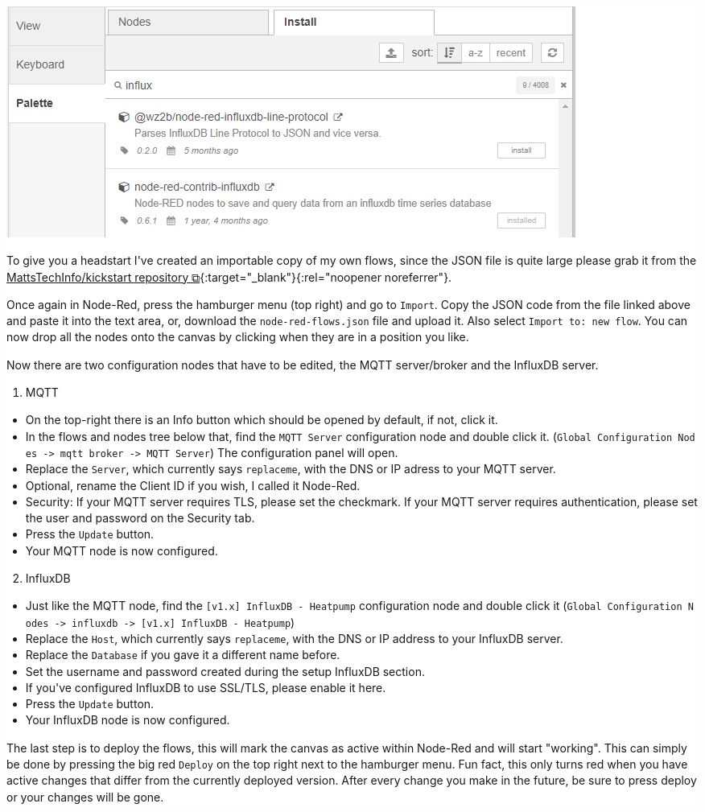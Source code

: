 ![InfluxDB Node](/assets/img/posts/fujitsu-bsblan-monitoring/influxdb-node.png)

To give you a headstart I've created an importable copy of my own flows, since the JSON file is quite large please grab it from the [MattsTechInfo/kickstart repository ⧉](https://github.com/MattsTechInfo/kickstart/blob/main/home-automation/BSB-LAN%20Monitoring/node-red-flows.json){:target="_blank"}{:rel="noopener noreferrer"}.

Once again in Node-Red, press the hamburger menu (top right) and go to `Import`. Copy the JSON code from the file linked above and paste it into the text area, or, download the `node-red-flows.json` file and upload it. Also select `Import to: new flow`. You can now drop all the nodes onto the canvas by clicking when they are in a position you like.

Now there are two configuration nodes that have to be edited, the MQTT server/broker and the InfluxDB server.
1. MQTT
  - On the top-right there is an Info button which should be opened by default, if not, click it.
  - In the flows and nodes tree below that, find the `MQTT Server` configuration node and double click it. (`Global Configuration Nodes -> mqtt broker -> MQTT Server`) The configuration panel will open.
  - Replace the `Server`, which currently says `replaceme`, with the DNS or IP adress to your MQTT server.
  - Optional, rename the Client ID if you wish, I called it Node-Red.
  - Security: If your MQTT server requires TLS, please set the checkmark. If your MQTT server requires authentication, please set the user and password on the Security tab.
  - Press the `Update` button.
  - Your MQTT node is now configured.
2. InfluxDB
  - Just like the MQTT node, find the `[v1.x] InfluxDB - Heatpump` configuration node and double click it (`Global Configuration Nodes -> influxdb -> [v1.x] InfluxDB - Heatpump`)
  - Replace the `Host`, which currently says `replaceme`, with the DNS or IP address to your InfluxDB server.
  - Replace the `Database` if you gave it a different name before.
  - Set the username and password created during the setup InfluxDB section.
  - If you've configured InfluxDB to use SSL/TLS, please enable it here.
  - Press the `Update` button.
  - Your InfluxDB node is now configured.

The last step is to deploy the flows, this will mark the canvas as active within Node-Red and will start "working". This can simply be done by pressing the big red `Deploy` on the top right next to the hamburger menu. Fun fact, this only turns red when you have active changes that differ from the currently deployed version. After every change you make in the future, be sure to press deploy or your changes will be gone.
